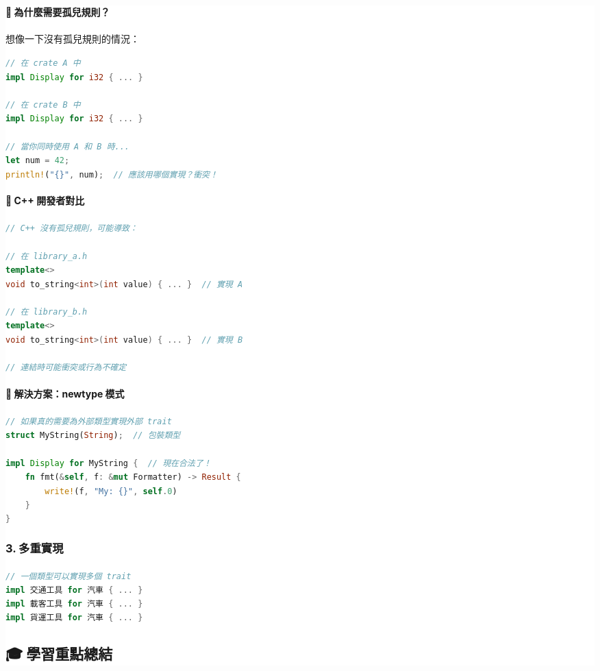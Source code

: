 #### 🤔 為什麼需要孤兒規則？

想像一下沒有孤兒規則的情況：
```rust
// 在 crate A 中
impl Display for i32 { ... }

// 在 crate B 中  
impl Display for i32 { ... }

// 當你同時使用 A 和 B 時...
let num = 42;
println!("{}", num);  // 應該用哪個實現？衝突！
```

#### 🎯 C++ 開發者對比
```cpp
// C++ 沒有孤兒規則，可能導致：

// 在 library_a.h
template<> 
void to_string<int>(int value) { ... }  // 實現 A

// 在 library_b.h
template<>
void to_string<int>(int value) { ... }  // 實現 B

// 連結時可能衝突或行為不確定
```

#### 🔧 解決方案：newtype 模式
```rust
// 如果真的需要為外部類型實現外部 trait
struct MyString(String);  // 包裝類型

impl Display for MyString {  // 現在合法了！
    fn fmt(&self, f: &mut Formatter) -> Result {
        write!(f, "My: {}", self.0)
    }
}
```

### 3. 多重實現
```rust
// 一個類型可以實現多個 trait
impl 交通工具 for 汽車 { ... }
impl 載客工具 for 汽車 { ... }
impl 貨運工具 for 汽車 { ... }
```

## 🎓 學習重點總結
